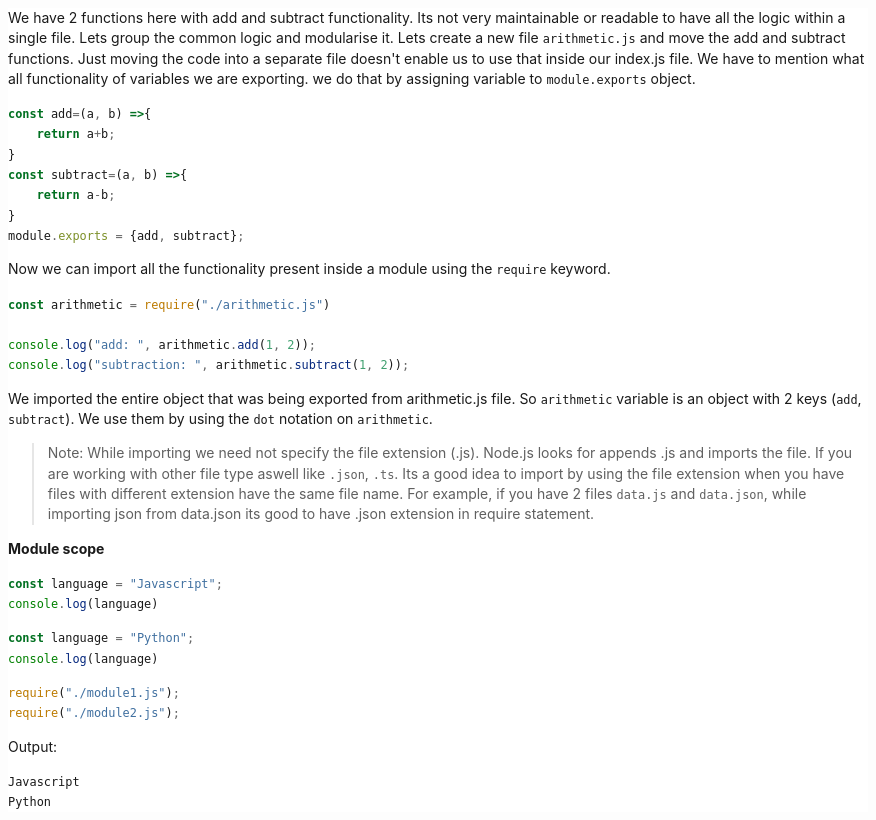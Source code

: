 We have 2 functions here with add and subtract functionality. Its not very maintainable or readable to have all the logic within a single file. Lets group the common logic and modularise it. Lets create a new file `arithmetic.js` and move the add and subtract functions. Just moving the code into a separate file doesn't enable us to use that inside our index.js file. We have to mention what all functionality of variables we are exporting. we do that by assigning variable to `module.exports` object.

```js arithmetic.js
const add=(a, b) =>{
    return a+b;
}
const subtract=(a, b) =>{
    return a-b;
}
module.exports = {add, subtract};
```

Now we can import all the functionality present inside a module using the `require` keyword.

```js index.js
const arithmetic = require("./arithmetic.js")

console.log("add: ", arithmetic.add(1, 2));
console.log("subtraction: ", arithmetic.subtract(1, 2));
```

We imported the entire object that was being exported from arithmetic.js file. So `arithmetic` variable is an object with 2 keys (`add`, `subtract`). We use them by using the `dot` notation on `arithmetic`. 

> Note: While importing we need not specify the file extension (.js). Node.js looks for appends .js and imports the file. If you are working with other file type aswell like `.json`, `.ts`. Its a good idea to import by using the file extension when you have files with different extension have the same file name. For example, if you have 2 files `data.js` and `data.json`, while importing json from data.json its good to have .json extension in require statement.

**Module scope**

```js module1.js
const language = "Javascript";
console.log(language)
```

```js module2.js
const language = "Python";
console.log(language)
```

```js index.js
require("./module1.js");
require("./module2.js");
```

Output:

``` bash     +@output
Javascript
Python
```
